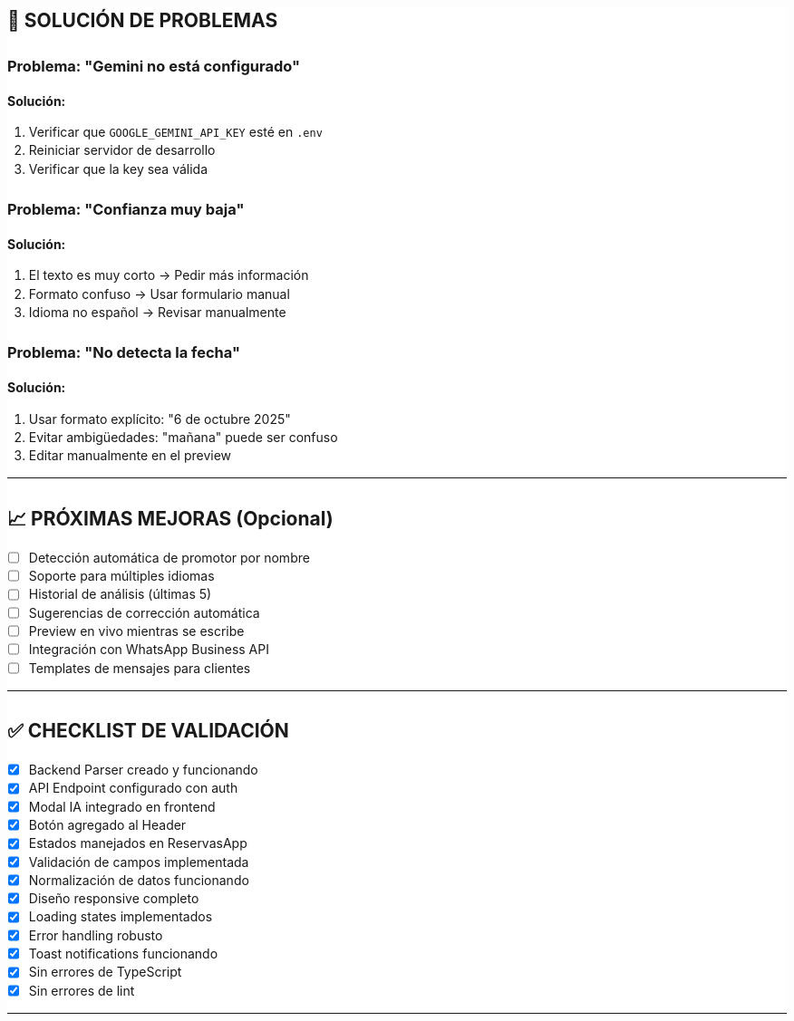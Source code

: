 
## 🐛 SOLUCIÓN DE PROBLEMAS

### **Problema: "Gemini no está configurado"**
**Solución:**
1. Verificar que `GOOGLE_GEMINI_API_KEY` esté en `.env`
2. Reiniciar servidor de desarrollo
3. Verificar que la key sea válida

### **Problema: "Confianza muy baja"**
**Solución:**
1. El texto es muy corto → Pedir más información
2. Formato confuso → Usar formulario manual
3. Idioma no español → Revisar manualmente

### **Problema: "No detecta la fecha"**
**Solución:**
1. Usar formato explícito: "6 de octubre 2025"
2. Evitar ambigüedades: "mañana" puede ser confuso
3. Editar manualmente en el preview

---

## 📈 PRÓXIMAS MEJORAS (Opcional)

- [ ] Detección automática de promotor por nombre
- [ ] Soporte para múltiples idiomas
- [ ] Historial de análisis (últimas 5)
- [ ] Sugerencias de corrección automática
- [ ] Preview en vivo mientras se escribe
- [ ] Integración con WhatsApp Business API
- [ ] Templates de mensajes para clientes

---

## ✅ CHECKLIST DE VALIDACIÓN

- [x] Backend Parser creado y funcionando
- [x] API Endpoint configurado con auth
- [x] Modal IA integrado en frontend
- [x] Botón agregado al Header
- [x] Estados manejados en ReservasApp
- [x] Validación de campos implementada
- [x] Normalización de datos funcionando
- [x] Diseño responsive completo
- [x] Loading states implementados
- [x] Error handling robusto
- [x] Toast notifications funcionando
- [x] Sin errores de TypeScript
- [x] Sin errores de lint

---